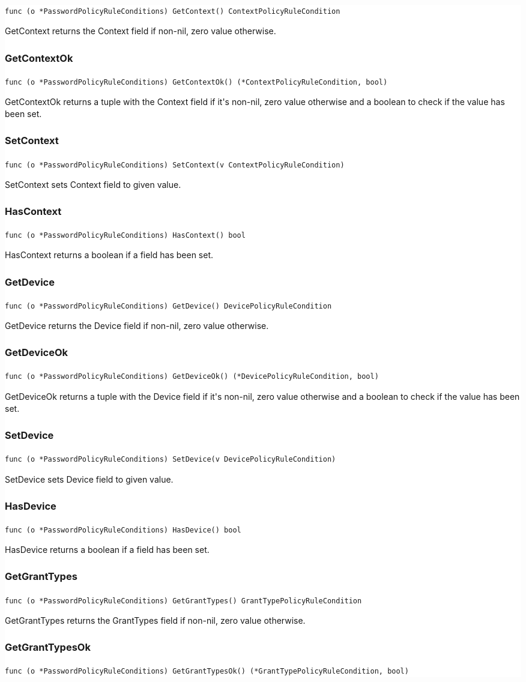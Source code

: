 `func (o *PasswordPolicyRuleConditions) GetContext() ContextPolicyRuleCondition`

GetContext returns the Context field if non-nil, zero value otherwise.

### GetContextOk

`func (o *PasswordPolicyRuleConditions) GetContextOk() (*ContextPolicyRuleCondition, bool)`

GetContextOk returns a tuple with the Context field if it's non-nil, zero value otherwise
and a boolean to check if the value has been set.

### SetContext

`func (o *PasswordPolicyRuleConditions) SetContext(v ContextPolicyRuleCondition)`

SetContext sets Context field to given value.

### HasContext

`func (o *PasswordPolicyRuleConditions) HasContext() bool`

HasContext returns a boolean if a field has been set.

### GetDevice

`func (o *PasswordPolicyRuleConditions) GetDevice() DevicePolicyRuleCondition`

GetDevice returns the Device field if non-nil, zero value otherwise.

### GetDeviceOk

`func (o *PasswordPolicyRuleConditions) GetDeviceOk() (*DevicePolicyRuleCondition, bool)`

GetDeviceOk returns a tuple with the Device field if it's non-nil, zero value otherwise
and a boolean to check if the value has been set.

### SetDevice

`func (o *PasswordPolicyRuleConditions) SetDevice(v DevicePolicyRuleCondition)`

SetDevice sets Device field to given value.

### HasDevice

`func (o *PasswordPolicyRuleConditions) HasDevice() bool`

HasDevice returns a boolean if a field has been set.

### GetGrantTypes

`func (o *PasswordPolicyRuleConditions) GetGrantTypes() GrantTypePolicyRuleCondition`

GetGrantTypes returns the GrantTypes field if non-nil, zero value otherwise.

### GetGrantTypesOk

`func (o *PasswordPolicyRuleConditions) GetGrantTypesOk() (*GrantTypePolicyRuleCondition, bool)`
